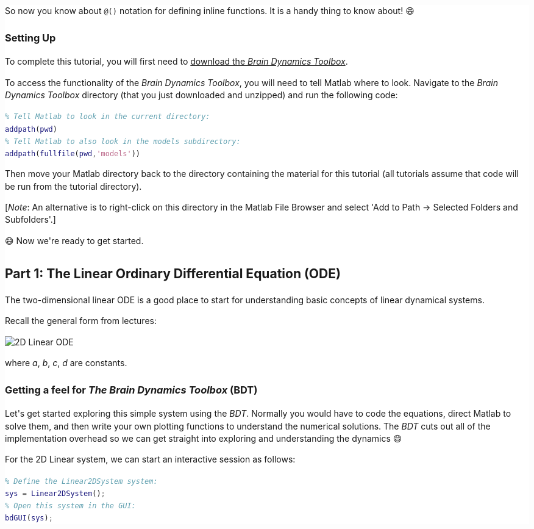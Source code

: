 So now you know about `@()` notation for defining inline functions.
It is a handy thing to know about! :smile:

### Setting Up

To complete this tutorial, you will first need to [download the _Brain Dynamics Toolbox_](https://bdtoolbox.org/).

To access the functionality of the _Brain Dynamics Toolbox_, you will need to tell Matlab where to look.
Navigate to the _Brain Dynamics Toolbox_ directory (that you just downloaded and unzipped) and run the following code:

```matlab
% Tell Matlab to look in the current directory:
addpath(pwd)
% Tell Matlab to also look in the models subdirectory:
addpath(fullfile(pwd,'models'))
```

Then move your Matlab directory back to the directory containing the material for this tutorial (all tutorials assume that code will be run from the tutorial directory).

[_Note_: An alternative is to right-click on this directory in the Matlab File Browser and select 'Add to Path -> Selected Folders and Subfolders'.]

:sweat_smile: Now we're ready to get started.

## Part 1: The Linear Ordinary Differential Equation (ODE)

The two-dimensional linear ODE is a good place to start for understanding basic concepts of linear dynamical systems.

Recall the general form from lectures:

![2D Linear ODE](figs/2D_ODE.png)

where _a_, _b_, _c_, _d_ are constants.

### Getting a feel for _The Brain Dynamics Toolbox_ (BDT)

Let's get started exploring this simple system using the _BDT_.
Normally you would have to code the equations, direct Matlab to solve them, and then write your own plotting functions to understand the numerical solutions.
The _BDT_ cuts out all of the implementation overhead so we can get straight into exploring and understanding the dynamics :smile:

For the 2D Linear system, we can start an interactive session as follows:

```matlab
% Define the Linear2DSystem system:
sys = Linear2DSystem();
% Open this system in the GUI:
bdGUI(sys);
```
